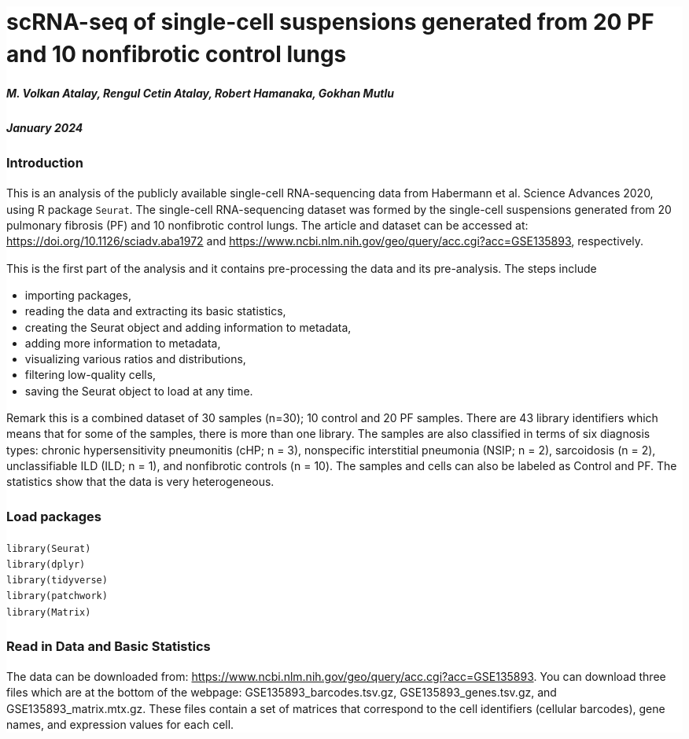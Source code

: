 # scRNA-seq of single-cell suspensions generated from 20 PF and 10 nonfibrotic control lungs 

##### M. Volkan Atalay, Rengul Cetin Atalay, Robert Hamanaka, Gokhan Mutlu

##### January 2024



### Introduction

This is an analysis of the publicly available single-cell RNA-sequencing data from Habermann et al. Science Advances 2020, using R package `Seurat`. The single-cell RNA-sequencing dataset was formed by the single-cell suspensions generated from 20 pulmonary fibrosis (PF) and 10 nonfibrotic control lungs. The article and dataset can be accessed at: https://doi.org/10.1126/sciadv.aba1972 and https://www.ncbi.nlm.nih.gov/geo/query/acc.cgi?acc=GSE135893, respectively.

This is the first part of the analysis and it contains pre-processing the data and its pre-analysis. The steps include

- importing packages,
- reading the data and extracting its basic statistics,
- creating the Seurat object and adding information to metadata,
- adding more information to metadata,
- visualizing various ratios and distributions,
- filtering low-quality cells,
- saving the Seurat object to load at any time.

Remark this is a combined dataset of 30 samples (n=30); 10 control and 20 PF samples. There are 43 library identifiers which means that for some of the samples, there is more than one library. The samples are also classified in terms of six diagnosis types: chronic hypersensitivity pneumonitis (cHP; n = 3), nonspecific interstitial pneumonia (NSIP; n = 2), sarcoidosis (n = 2), unclassifiable ILD (ILD; n = 1), and nonfibrotic controls (n = 10). The samples and cells can also be labeled as Control and PF. The statistics show that the data is very heterogeneous.



### Load packages

```
library(Seurat)
library(dplyr)
library(tidyverse)
library(patchwork)
library(Matrix)

```

### Read in Data and Basic Statistics

The data can be downloaded from: https://www.ncbi.nlm.nih.gov/geo/query/acc.cgi?acc=GSE135893. You can download three files which are at the bottom of the webpage: GSE135893_barcodes.tsv.gz, GSE135893_genes.tsv.gz, and GSE135893_matrix.mtx.gz. These files contain a set of matrices that correspond to the cell identifiers (cellular barcodes), gene names, and expression values for each cell.
